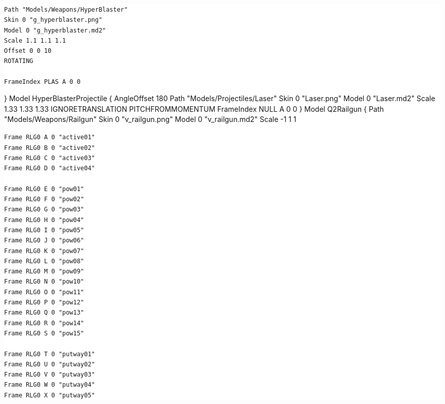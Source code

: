 	Path "Models/Weapons/HyperBlaster"
	Skin 0 "g_hyperblaster.png"
	Model 0 "g_hyperblaster.md2"
	Scale 1.1 1.1 1.1
	Offset 0 0 10
	ROTATING

	FrameIndex PLAS A 0 0
}
Model HyperBlasterProjectile
{
	AngleOffset 180
	Path "Models/Projectiles/Laser"
	Skin 0 "Laser.png"
	Model 0 "Laser.md2"
	Scale 1.33 1.33 1.33
	IGNORETRANSLATION
	PITCHFROMMOMENTUM
	FrameIndex NULL A 0 0
}
Model Q2Railgun
{
	Path "Models/Weapons/Railgun"
	Skin 0 "v_railgun.png"
	Model 0 "v_railgun.md2"
	Scale -1 1 1

	Frame RLG0 A 0 "active01"
	Frame RLG0 B 0 "active02"
	Frame RLG0 C 0 "active03"
	Frame RLG0 D 0 "active04"

	Frame RLG0 E 0 "pow01"
	Frame RLG0 F 0 "pow02"
	Frame RLG0 G 0 "pow03"
	Frame RLG0 H 0 "pow04"
	Frame RLG0 I 0 "pow05"
	Frame RLG0 J 0 "pow06"
	Frame RLG0 K 0 "pow07"
	Frame RLG0 L 0 "pow08"
	Frame RLG0 M 0 "pow09"
	Frame RLG0 N 0 "pow10"
	Frame RLG0 O 0 "pow11"
	Frame RLG0 P 0 "pow12"
	Frame RLG0 Q 0 "pow13"
	Frame RLG0 R 0 "pow14"
	Frame RLG0 S 0 "pow15"

	Frame RLG0 T 0 "putway01"
	Frame RLG0 U 0 "putway02"
	Frame RLG0 V 0 "putway03"
	Frame RLG0 W 0 "putway04"
	Frame RLG0 X 0 "putway05"
